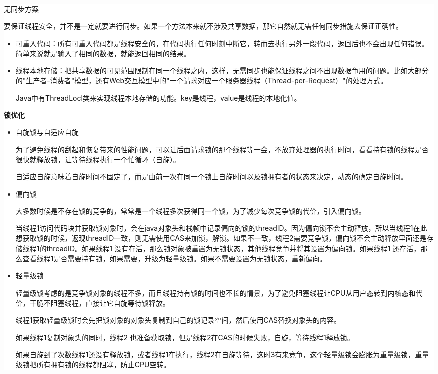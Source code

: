 

无同步方案

要保证线程安全，并不是一定就要进行同步。如果一个方法本来就不涉及共享数据，那它自然就无需任何同步措施去保证正确性。

* 可重入代码：所有可重入代码都是线程安全的，在代码执行任何时刻中断它，转而去执行另外一段代码，返回后也不会出现任何错误。简单来说就是输入了相同的数据，就能返回相同的结果。

* 线程本地存储：把共享数据的可见范围限制在同一个线程之内，这样，无需同步也能保证线程之间不出现数据争用的问题。比如大部分的"生产者-消费者"模型，还有Web交互模型中的"一个请求对应一个服务器线程（Thread-per-Request）"的处理方式。

  Java中有ThreadLocl类来实现线程本地存储的功能。key是线程，value是线程的本地化值。



**锁优化**

* 自旋锁与自适应自旋

  为了避免线程的刮起和恢复带来的性能问题，可以让后面请求锁的那个线程等一会，不放弃处理器的执行时间，看看持有锁的线程是否很快就释放锁，让等待线程执行一个忙循环（自旋）。

  自适应自旋意味着自旋时间不固定了，而是由前一次在同一个锁上自旋时间以及锁拥有者的状态来决定，动态的确定自旋时间。

* 偏向锁

  大多数时候是不存在锁的竞争的，常常是一个线程多次获得同一个锁，为了减少每次竞争锁的代价，引入偏向锁。

  当线程1访问代码块并获取锁对象时，会在java对象头和栈帧中记录偏向的锁的threadID。因为偏向锁不会主动释放，所以当线程1在此想获取锁的时候，返现threadID一致，则无需使用CAS来加锁，解锁。如果不一致，线程2需要竞争锁，偏向锁不会主动释放里面还是存储线程1的threadID。如果线程1 没有存活，那么锁对象被重置为无锁状态，其他线程竞争并将其设置为偏向锁。如果线程1 还存活，那么查看线程1是否需要持有锁，如果需要，升级为轻量级锁。如果不需要设置为无锁状态，重新偏向。

* 轻量级锁

  轻量级锁考虑的是竞争锁对象的线程不多，而且线程持有锁的时间也不长的情景，为了避免阻塞线程让CPU从用户态转到内核态和代价，干脆不阻塞线程，直接让它自旋等待锁释放。

  线程1获取轻量级锁时会先把锁对象的对象头复制到自己的锁记录空间，然后使用CAS替换对象头的内容。

  如果线程1复制对象头的同时，线程2 也准备获取锁，但是线程2在CAS的时候失败，自旋，等待线程1释放锁。

  如果自旋到了次数线程1还没有释放锁，或者线程1在执行，线程2在自旋等待，这时3有来竞争，这个轻量级锁会膨胀为重量级锁，重量级锁把所有拥有锁的线程都阻塞，防止CPU空转。

  



